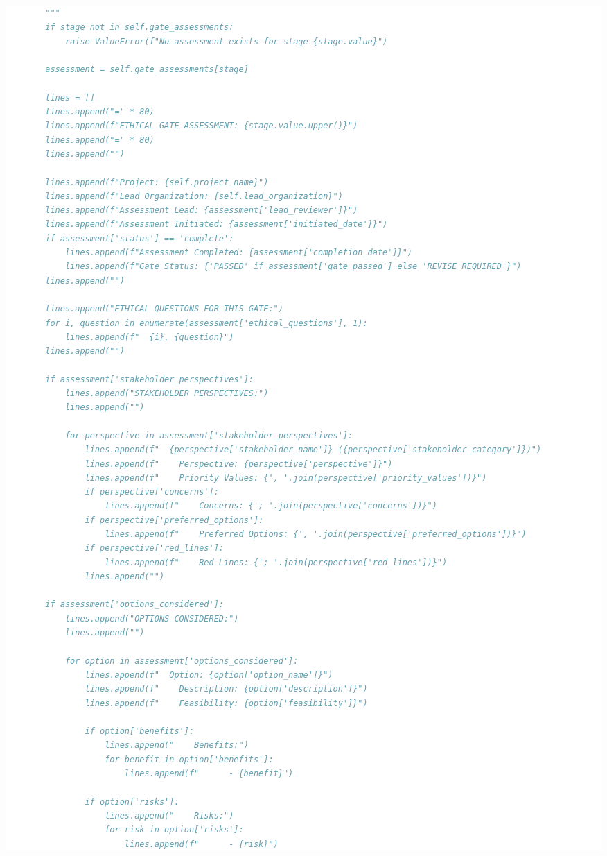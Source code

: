 ```python
        """
        if stage not in self.gate_assessments:
            raise ValueError(f"No assessment exists for stage {stage.value}")
        
        assessment = self.gate_assessments[stage]
        
        lines = []
        lines.append("=" * 80)
        lines.append(f"ETHICAL GATE ASSESSMENT: {stage.value.upper()}")
        lines.append("=" * 80)
        lines.append("")
        
        lines.append(f"Project: {self.project_name}")
        lines.append(f"Lead Organization: {self.lead_organization}")
        lines.append(f"Assessment Lead: {assessment['lead_reviewer']}")
        lines.append(f"Assessment Initiated: {assessment['initiated_date']}")
        if assessment['status'] == 'complete':
            lines.append(f"Assessment Completed: {assessment['completion_date']}")
            lines.append(f"Gate Status: {'PASSED' if assessment['gate_passed'] else 'REVISE REQUIRED'}")
        lines.append("")
        
        lines.append("ETHICAL QUESTIONS FOR THIS GATE:")
        for i, question in enumerate(assessment['ethical_questions'], 1):
            lines.append(f"  {i}. {question}")
        lines.append("")
        
        if assessment['stakeholder_perspectives']:
            lines.append("STAKEHOLDER PERSPECTIVES:")
            lines.append("")
            
            for perspective in assessment['stakeholder_perspectives']:
                lines.append(f"  {perspective['stakeholder_name']} ({perspective['stakeholder_category']})")
                lines.append(f"    Perspective: {perspective['perspective']}")
                lines.append(f"    Priority Values: {', '.join(perspective['priority_values'])}")
                if perspective['concerns']:
                    lines.append(f"    Concerns: {'; '.join(perspective['concerns'])}")
                if perspective['preferred_options']:
                    lines.append(f"    Preferred Options: {', '.join(perspective['preferred_options'])}")
                if perspective['red_lines']:
                    lines.append(f"    Red Lines: {'; '.join(perspective['red_lines'])}")
                lines.append("")
        
        if assessment['options_considered']:
            lines.append("OPTIONS CONSIDERED:")
            lines.append("")
            
            for option in assessment['options_considered']:
                lines.append(f"  Option: {option['option_name']}")
                lines.append(f"    Description: {option['description']}")
                lines.append(f"    Feasibility: {option['feasibility']}")
                
                if option['benefits']:
                    lines.append("    Benefits:")
                    for benefit in option['benefits']:
                        lines.append(f"      - {benefit}")
                
                if option['risks']:
                    lines.append("    Risks:")
                    for risk in option['risks']:
                        lines.append(f"      - {risk}")
```